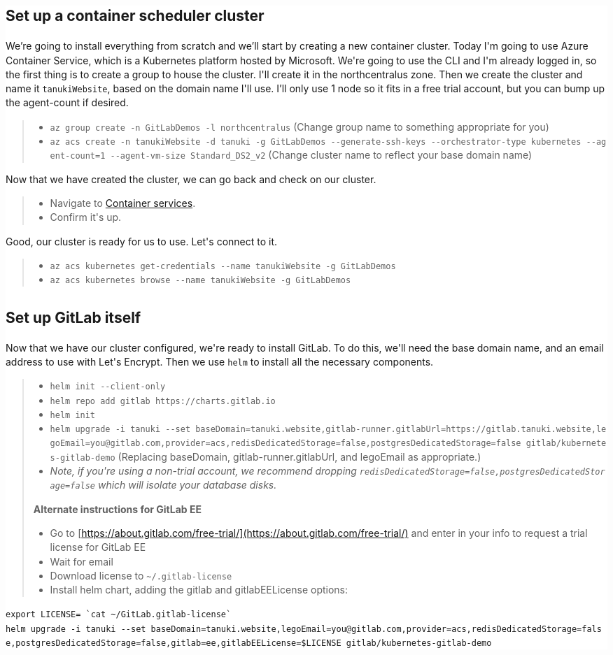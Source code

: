 ## Set up a container scheduler cluster

We’re going to install everything from scratch and we’ll start by creating a new container cluster. Today I'm going to use Azure Container Service, which is a Kubernetes platform hosted by Microsoft. We're going to use the CLI and I'm already logged in, so the first thing is to create a group to house the cluster. I'll create it in the northcentralus zone. Then we create the cluster and name it `tanukiWebsite`, based on the domain name I'll use. I’ll only use 1 node so it fits in a free trial account, but you can bump up the agent-count if desired.

> * `az group create -n GitLabDemos -l northcentralus` (Change group name to something appropriate for you)
> * `az acs create -n tanukiWebsite -d tanuki -g GitLabDemos --generate-ssh-keys --orchestrator-type kubernetes --agent-count=1 --agent-vm-size Standard_DS2_v2` (Change cluster name to reflect your base domain name)

Now that we have created the cluster, we can go back and check on our cluster.

> * Navigate to [Container services](https://portal.azure.com/#blade/HubsExtension/Resources/resourceType/Microsoft.ContainerService%2FcontainerServices).
> * Confirm it's up.

Good, our cluster is ready for us to use. Let's connect to it.

> * `az acs kubernetes get-credentials --name tanukiWebsite -g GitLabDemos`
> * `az acs kubernetes browse --name tanukiWebsite -g GitLabDemos`

## Set up GitLab itself

Now that we have our cluster configured, we're ready to install GitLab. To do this, we'll need the base domain name, and an email address to use with Let's Encrypt. Then we use `helm` to install all the necessary components.

> * `helm init --client-only`
> * `helm repo add gitlab https://charts.gitlab.io`
> * `helm init`
> * `helm upgrade -i tanuki --set baseDomain=tanuki.website,gitlab-runner.gitlabUrl=https://gitlab.tanuki.website,legoEmail=you@gitlab.com,provider=acs,redisDedicatedStorage=false,postgresDedicatedStorage=false gitlab/kubernetes-gitlab-demo` (Replacing baseDomain, gitlab-runner.gitlabUrl, and legoEmail as appropriate.)
> * *Note, if you're using a non-trial account, we recommend dropping `redisDedicatedStorage=false,postgresDedicatedStorage=false` which will isolate your database disks.*
>
> **Alternate instructions for GitLab EE**
> * Go to [https://about.gitlab.com/free-trial/](https://about.gitlab.com/free-trial/) and enter in your info to request a trial license for GitLab EE
> * Wait for email
> * Download license to `~/.gitlab-license`
> * Install helm chart, adding the gitlab and gitlabEELicense options:
```
export LICENSE= `cat ~/GitLab.gitlab-license`
helm upgrade -i tanuki --set baseDomain=tanuki.website,legoEmail=you@gitlab.com,provider=acs,redisDedicatedStorage=false,postgresDedicatedStorage=false,gitlab=ee,gitlabEELicense=$LICENSE gitlab/kubernetes-gitlab-demo
```
